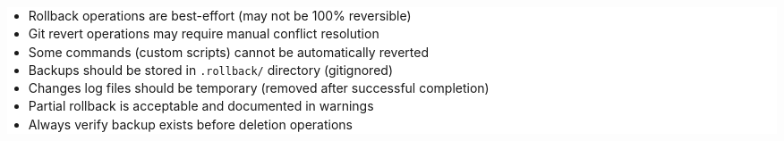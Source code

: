 - Rollback operations are best-effort (may not be 100% reversible)
- Git revert operations may require manual conflict resolution
- Some commands (custom scripts) cannot be automatically reverted
- Backups should be stored in `.rollback/` directory (gitignored)
- Changes log files should be temporary (removed after successful completion)
- Partial rollback is acceptable and documented in warnings
- Always verify backup exists before deletion operations
